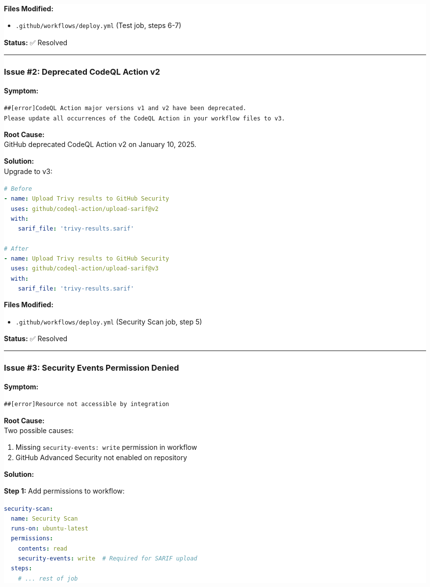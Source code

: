 **Files Modified:**
- `.github/workflows/deploy.yml` (Test job, steps 6-7)

**Status:** ✅ Resolved

---

### Issue #2: Deprecated CodeQL Action v2

**Symptom:**
```
##[error]CodeQL Action major versions v1 and v2 have been deprecated. 
Please update all occurrences of the CodeQL Action in your workflow files to v3.
```

**Root Cause:**  
GitHub deprecated CodeQL Action v2 on January 10, 2025.

**Solution:**  
Upgrade to v3:

```yaml
# Before
- name: Upload Trivy results to GitHub Security
  uses: github/codeql-action/upload-sarif@v2
  with:
    sarif_file: 'trivy-results.sarif'

# After
- name: Upload Trivy results to GitHub Security
  uses: github/codeql-action/upload-sarif@v3
  with:
    sarif_file: 'trivy-results.sarif'
```

**Files Modified:**
- `.github/workflows/deploy.yml` (Security Scan job, step 5)

**Status:** ✅ Resolved

---

### Issue #3: Security Events Permission Denied

**Symptom:**
```
##[error]Resource not accessible by integration
```

**Root Cause:**  
Two possible causes:
1. Missing `security-events: write` permission in workflow
2. GitHub Advanced Security not enabled on repository

**Solution:**

**Step 1:** Add permissions to workflow:
```yaml
security-scan:
  name: Security Scan
  runs-on: ubuntu-latest
  permissions:
    contents: read
    security-events: write  # Required for SARIF upload
  steps:
    # ... rest of job
```
